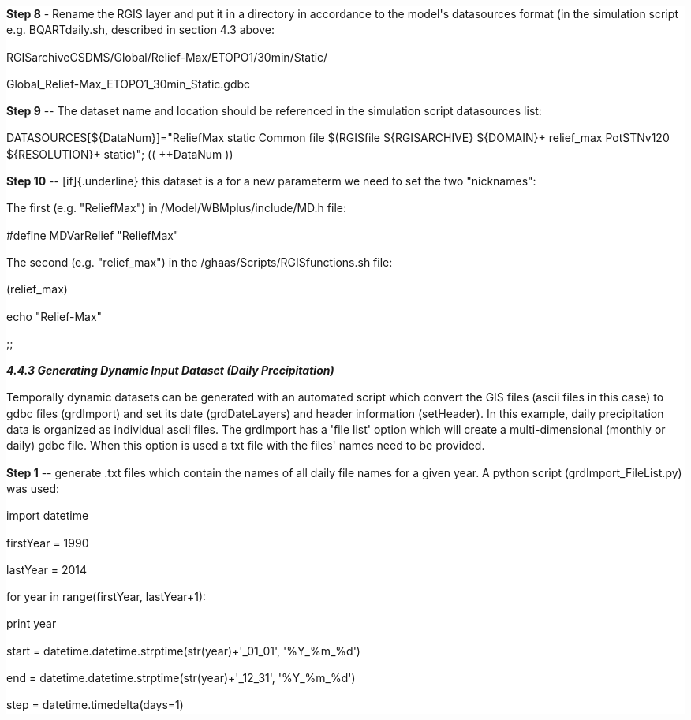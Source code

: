 **Step 8** - Rename the RGIS layer and put it in a directory in
accordance to the model's datasources format (in the simulation script
e.g. BQARTdaily.sh, described in section 4.3 above:

RGISarchiveCSDMS/Global/Relief-Max/ETOPO1/30min/Static/

Global\_Relief-Max\_ETOPO1\_30min\_Static.gdbc

**Step 9** -- The dataset name and location should be referenced in the
simulation script datasources list:

DATASOURCES\[\${DataNum}\]=\"ReliefMax static Common file \$(RGISfile
\${RGISARCHIVE} \${DOMAIN}+ relief\_max PotSTNv120 \${RESOLUTION}+
static)\"; (( ++DataNum ))

**Step 10** -- [if]{.underline} this dataset is a for a new parameterm
we need to set the two "nicknames":

The first (e.g. "ReliefMax") in /Model/WBMplus/include/MD.h file:

\#define MDVarRelief \"ReliefMax\"

The second (e.g. "relief\_max") in the /ghaas/Scripts/RGISfunctions.sh
file:

(relief\_max)

echo \"Relief-Max\"

;;

***4.4.3 Generating Dynamic Input Dataset (Daily Precipitation)***

Temporally dynamic datasets can be generated with an automated script
which convert the GIS files (ascii files in this case) to gdbc files
(grdImport) and set its date (grdDateLayers) and header information
(setHeader). In this example, daily precipitation data is organized as
individual ascii files. The grdImport has a 'file list' option which
will create a multi-dimensional (monthly or daily) gdbc file. When this
option is used a txt file with the files' names need to be provided.

**Step 1** -- generate .txt files which contain the names of all daily
file names for a given year. A python script (grdImport\_FileList.py)
was used:

import datetime

firstYear = 1990

lastYear = 2014

for year in range(firstYear, lastYear+1):

print year

start = datetime.datetime.strptime(str(year)+\'\_01\_01\',
\'%Y\_%m\_%d\')

end = datetime.datetime.strptime(str(year)+\'\_12\_31\', \'%Y\_%m\_%d\')

step = datetime.timedelta(days=1)
